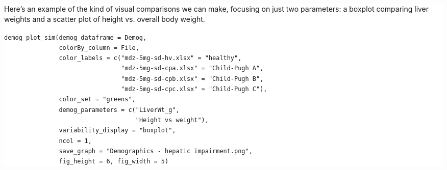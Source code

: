 Here’s an example of the kind of visual comparisons we can make,
focusing on just two parameters: a boxplot comparing liver weights and a
scatter plot of height vs. overall body weight.


    demog_plot_sim(demog_dataframe = Demog, 
                   colorBy_column = File, 
                   color_labels = c("mdz-5mg-sd-hv.xlsx" = "healthy", 
                                    "mdz-5mg-sd-cpa.xlsx" = "Child-Pugh A",
                                    "mdz-5mg-sd-cpb.xlsx" = "Child-Pugh B",
                                    "mdz-5mg-sd-cpc.xlsx" = "Child-Pugh C"), 
                   color_set = "greens", 
                   demog_parameters = c("LiverWt_g", 
                                        "Height vs weight"), 
                   variability_display = "boxplot", 
                   ncol = 1, 
                   save_graph = "Demographics - hepatic impairment.png", 
                   fig_height = 6, fig_width = 5)
